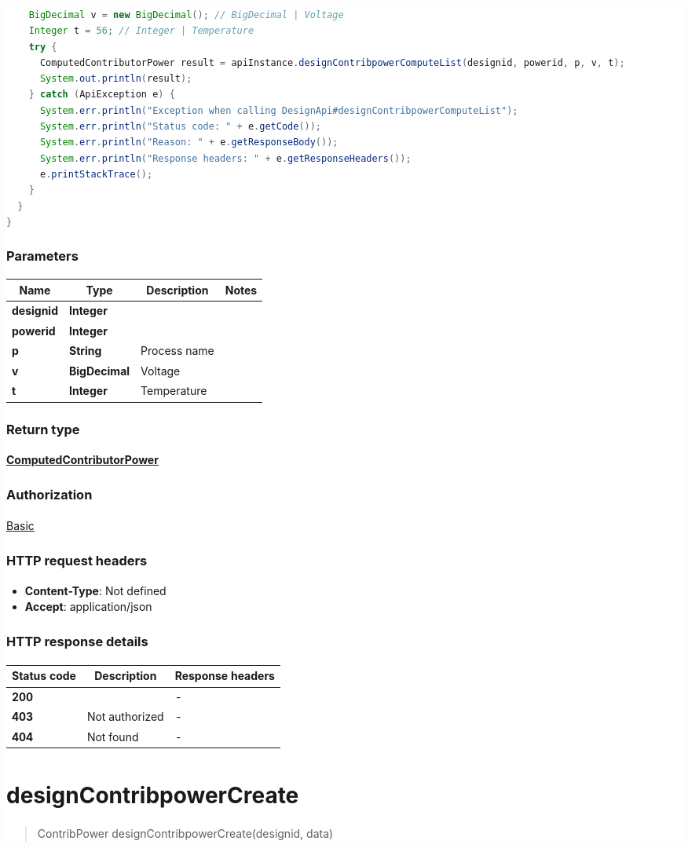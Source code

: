 ```java
    BigDecimal v = new BigDecimal(); // BigDecimal | Voltage
    Integer t = 56; // Integer | Temperature
    try {
      ComputedContributorPower result = apiInstance.designContribpowerComputeList(designid, powerid, p, v, t);
      System.out.println(result);
    } catch (ApiException e) {
      System.err.println("Exception when calling DesignApi#designContribpowerComputeList");
      System.err.println("Status code: " + e.getCode());
      System.err.println("Reason: " + e.getResponseBody());
      System.err.println("Response headers: " + e.getResponseHeaders());
      e.printStackTrace();
    }
  }
}
```

### Parameters

Name | Type | Description  | Notes
------------- | ------------- | ------------- | -------------
 **designid** | **Integer**|  |
 **powerid** | **Integer**|  |
 **p** | **String**| Process name |
 **v** | **BigDecimal**| Voltage |
 **t** | **Integer**| Temperature |

### Return type

[**ComputedContributorPower**](ComputedContributorPower.md)

### Authorization

[Basic](../README.md#Basic)

### HTTP request headers

 - **Content-Type**: Not defined
 - **Accept**: application/json

### HTTP response details
| Status code | Description | Response headers |
|-------------|-------------|------------------|
**200** |  |  -  |
**403** | Not authorized |  -  |
**404** | Not found |  -  |

<a name="designContribpowerCreate"></a>
# **designContribpowerCreate**
> ContribPower designContribpowerCreate(designid, data)
